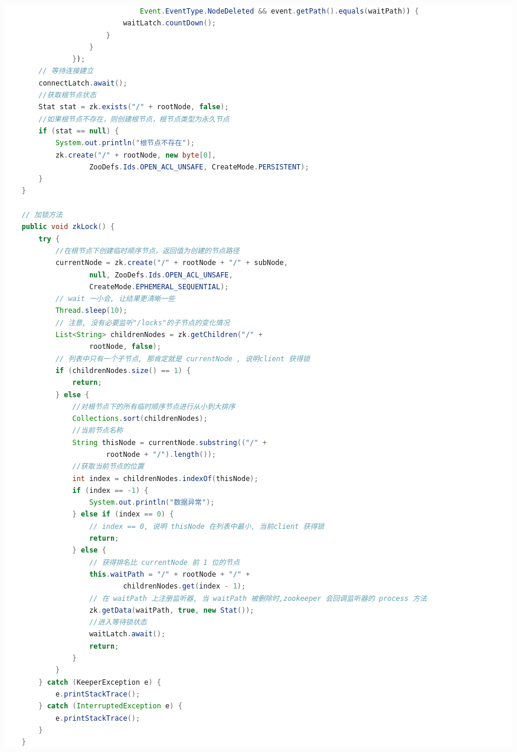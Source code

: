 ```java
                                Event.EventType.NodeDeleted && event.getPath().equals(waitPath)) {
                            waitLatch.countDown();
                        }
                    }
                });
        // 等待连接建立
        connectLatch.await();
        //获取根节点状态
        Stat stat = zk.exists("/" + rootNode, false);
        //如果根节点不存在，则创建根节点，根节点类型为永久节点
        if (stat == null) {
            System.out.println("根节点不存在");
            zk.create("/" + rootNode, new byte[0],
                    ZooDefs.Ids.OPEN_ACL_UNSAFE, CreateMode.PERSISTENT);
        }
    }

    // 加锁方法
    public void zkLock() {
        try {
            //在根节点下创建临时顺序节点，返回值为创建的节点路径
            currentNode = zk.create("/" + rootNode + "/" + subNode,
                    null, ZooDefs.Ids.OPEN_ACL_UNSAFE,
                    CreateMode.EPHEMERAL_SEQUENTIAL);
            // wait 一小会, 让结果更清晰一些
            Thread.sleep(10);
            // 注意, 没有必要监听"/locks"的子节点的变化情况
            List<String> childrenNodes = zk.getChildren("/" +
                    rootNode, false);
            // 列表中只有一个子节点, 那肯定就是 currentNode , 说明client 获得锁
            if (childrenNodes.size() == 1) {
                return;
            } else {
                //对根节点下的所有临时顺序节点进行从小到大排序
                Collections.sort(childrenNodes);
                //当前节点名称
                String thisNode = currentNode.substring(("/" +
                        rootNode + "/").length());
                //获取当前节点的位置
                int index = childrenNodes.indexOf(thisNode);
                if (index == -1) {
                    System.out.println("数据异常");
                } else if (index == 0) {
                    // index == 0, 说明 thisNode 在列表中最小, 当前client 获得锁
                    return;
                } else {
                    // 获得排名比 currentNode 前 1 位的节点
                    this.waitPath = "/" + rootNode + "/" +
                            childrenNodes.get(index - 1);
                    // 在 waitPath 上注册监听器, 当 waitPath 被删除时,zookeeper 会回调监听器的 process 方法
                    zk.getData(waitPath, true, new Stat());
                    //进入等待锁状态
                    waitLatch.await();
                    return;
                }
            }
        } catch (KeeperException e) {
            e.printStackTrace();
        } catch (InterruptedException e) {
            e.printStackTrace();
        }
    }

```